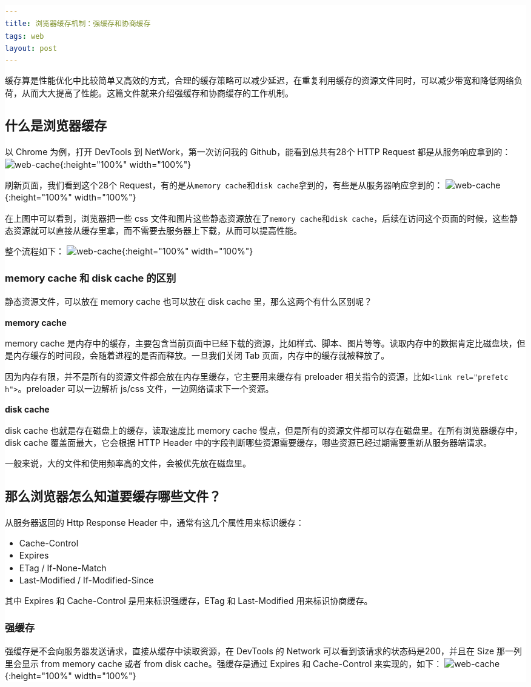 ```yaml
---
title: 浏览器缓存机制：强缓存和协商缓存
tags: web
layout: post
---
```


缓存算是性能优化中比较简单又高效的方式，合理的缓存策略可以减少延迟，在重复利用缓存的资源文件同时，可以减少带宽和降低网络负荷，从而大大提高了性能。这篇文件就来介绍强缓存和协商缓存的工作机制。

## 什么是浏览器缓存
以 Chrome 为例，打开 DevTools 到 NetWork，第一次访问我的 Github，能看到总共有28个 HTTP Request 都是从服务响应拿到的：
![web-cache](/assets/images/posts/web/web-cache01.png){:height="100%" width="100%"}

刷新页面，我们看到这个28个 Request，有的是从```memory cache```和```disk cache```拿到的，有些是从服务器响应拿到的：
![web-cache](/assets/images/posts/web/web-cache02.png){:height="100%" width="100%"}

在上图中可以看到，浏览器把一些 css 文件和图片这些静态资源放在了```memory cache```和```disk cache```，后续在访问这个页面的时候，这些静态资源就可以直接从缓存里拿，而不需要去服务器上下载，从而可以提高性能。


整个流程如下：
![web-cache](/assets/images/posts/web/web-cache03.png){:height="100%" width="100%"}

### memory cache 和 disk cache 的区别
静态资源文件，可以放在 memory cache 也可以放在 disk cache 里，那么这两个有什么区别呢？

**memory cache**

memory cache 是内存中的缓存，主要包含当前页面中已经下载的资源，比如样式、脚本、图片等等。读取内存中的数据肯定比磁盘块，但是内存缓存的时间段，会随着进程的是否而释放。一旦我们关闭 Tab 页面，内存中的缓存就被释放了。


因为内存有限，并不是所有的资源文件都会放在内存里缓存，它主要用来缓存有 preloader 相关指令的资源，比如```<link rel="prefetch">```。preloader 可以一边解析 js/css 文件，一边网络请求下一个资源。

**disk cache**

disk cache 也就是存在磁盘上的缓存，读取速度比 memory cache 慢点，但是所有的资源文件都可以存在磁盘里。在所有浏览器缓存中，disk cache 覆盖面最大，它会根据 HTTP Header 中的字段判断哪些资源需要缓存，哪些资源已经过期需要重新从服务器端请求。


一般来说，大的文件和使用频率高的文件，会被优先放在磁盘里。

## 那么浏览器怎么知道要缓存哪些文件？
从服务器返回的 Http Response Header 中，通常有这几个属性用来标识缓存：
- Cache-Control
- Expires
- ETag / If-None-Match
- Last-Modified / If-Modified-Since

其中 Expires 和 Cache-Control 是用来标识强缓存，ETag 和 Last-Modified 用来标识协商缓存。


### 强缓存
强缓存是不会向服务器发送请求，直接从缓存中读取资源，在 DevTools 的 Network 可以看到该请求的状态码是200，并且在 Size 那一列里会显示 from memory cache 或者 from disk cache。强缓存是通过 Expires 和 Cache-Control 来实现的，如下：
![web-cache](/assets/images/posts/web/web-cache04.png){:height="100%" width="100%"}
